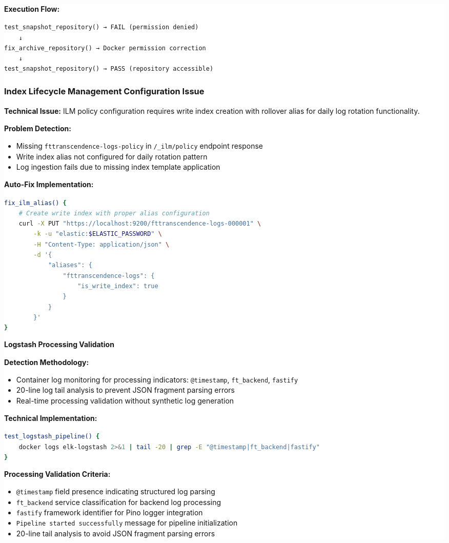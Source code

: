 **Execution Flow:**
```
test_snapshot_repository() → FAIL (permission denied)
    ↓
fix_archive_repository() → Docker permission correction
    ↓
test_snapshot_repository() → PASS (repository accessible)
```

### Index Lifecycle Management Configuration Issue

**Technical Issue:**
ILM policy configuration requires write index creation with rollover alias for daily log rotation functionality.

**Problem Detection:**
- Missing `fttranscendence-logs-policy` in `/_ilm/policy` endpoint response
- Write index alias not configured for daily rotation pattern
- Log ingestion fails due to missing index template application

**Auto-Fix Implementation:**
```bash
fix_ilm_alias() {
    # Create write index with proper alias configuration
    curl -X PUT "https://localhost:9200/fttranscendence-logs-000001" \
        -k -u "elastic:$ELASTIC_PASSWORD" \
        -H "Content-Type: application/json" \
        -d '{
            "aliases": {
                "fttranscendence-logs": {
                    "is_write_index": true
                }
            }
        }'
}
```

**Logstash Processing Validation**

**Detection Methodology:**
- Container log monitoring for processing indicators: `@timestamp`, `ft_backend`, `fastify`
- 20-line log tail analysis to prevent JSON fragment parsing errors
- Real-time processing validation without synthetic log generation

**Technical Implementation:**
```bash
test_logstash_pipeline() {
    docker logs elk-logstash 2>&1 | tail -20 | grep -E "@timestamp|ft_backend|fastify"
}
```

**Processing Validation Criteria:**
- `@timestamp` field presence indicating structured log parsing
- `ft_backend` service classification for backend log processing
- `fastify` framework identifier for Pino logger integration
- `Pipeline started successfully` message for pipeline initialization
- 20-line tail analysis to avoid JSON fragment parsing errors
